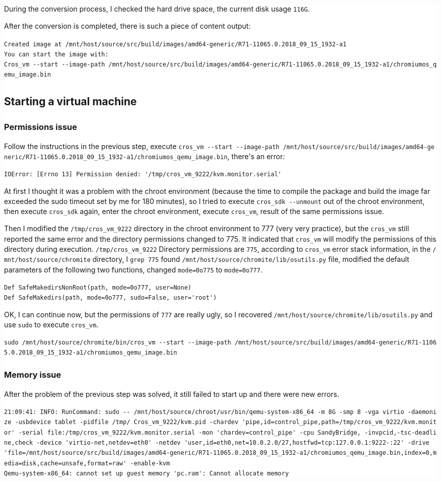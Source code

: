 During the conversion process, I checked the hard drive space, the current disk usage `116G`.

After the conversion is completed, there is such a piece of content output:

```
Created image at /mnt/host/source/src/build/images/amd64-generic/R71-11065.0.2018_09_15_1932-a1
You can start the image with:
Cros_vm --start --image-path /mnt/host/source/src/build/images/amd64-generic/R71-11065.0.2018_09_15_1932-a1/chromiumos_qemu_image.bin
```

## Starting a virtual machine

### Permissions issue

Follow the instructions in the previous step, execute `cros_vm --start --image-path /mnt/host/source/src/build/images/amd64-generic/R71-11065.0.2018_09_15_1932-a1/chromiumos_qemu_image.bin`, there's an error:

```
IOError: [Errno 13] Permission denied: '/tmp/cros_vm_9222/kvm.monitor.serial'
```

At first I thought it was a problem with the chroot environment (because the time to compile the package and build the image far exceeded the sudo timeout set by me for 180 minutes), so I tried to execute `cros_sdk --unmount`  out of the chroot environment, then execute `cros_sdk` again, enter the chroot environment, execute `cros_vm`, result of  the same permissions issue.

Then I modified the `/tmp/cros_vm_9222` directory in the chroot environment to 777 (very very practice), but the `cros_vm` still reported the same error and the directory permissions changed to 775. It indicated that `cros_vm` will modify the permissions of this directory during execution.
`/tmp/cros_vm_9222` Directory permissions are `775`, according to `cros_vm` error stack information, in the `/mnt/host/source/chromite` directory, I `grep 775` found `/mnt/host/source/chromite/lib/osutils.py` file, modified the default parameters of the following two functions, changed `mode=0o775` to `mode=0o777`.

```
Def SafeMakedirsNonRoot(path, mode=0o777, user=None)
Def SafeMakedirs(path, mode=0o777, sudo=False, user='root')
```

OK, I can continue now, but the permissions of `777` are really ugly, so I recovered `/mnt/host/source/chromite/lib/osutils.py` and use `sudo` to execute `cros_vm`.

```
sudo /mnt/host/source/chromite/bin/cros_vm --start --image-path /mnt/host/source/src/build/images/amd64-generic/R71-11065.0.2018_09_15_1932-a1/chromiumos_qemu_image.bin
```

### Memory issue

After the problem of the previous step was solved, it still failed to start up and there were new errors.

```
21:09:41: INFO: RunCommand: sudo -- /mnt/host/source/chroot/usr/bin/qemu-system-x86_64 -m 8G -smp 8 -vga virtio -daemonize -usbdevice tablet -pidfile /tmp/ Cros_vm_9222/kvm.pid -chardev 'pipe,id=control_pipe,path=/tmp/cros_vm_9222/kvm.monitor' -serial file:/tmp/cros_vm_9222/kvm.monitor.serial -mon 'chardev=control_pipe' -cpu SandyBridge, -invpcid,-tsc-deadline,check -device 'virtio-net,netdev=eth0' -netdev 'user,id=eth0,net=10.0.2.0/27,hostfwd=tcp:127.0.0.1:9222-:22' -drive 'file=/mnt/host/source/src/build/images/amd64-generic/R71-11065.0.2018_09_15_1932-a1/chromiumos_qemu_image.bin,index=0,media=disk,cache=unsafe,format=raw' -enable-kvm
Qemu-system-x86_64: cannot set up guest memory 'pc.ram': Cannot allocate memory
```
